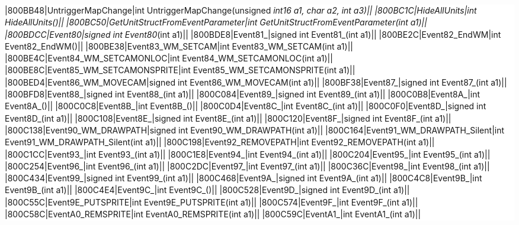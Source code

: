 |800BB48|UntriggerMapChange|int UntriggerMapChange(unsigned __int16 a1, char a2, int a3)||
|800BC1C|HideAllUnits|int HideAllUnits()||
|800BC50|GetUnitStructFromEventParameter|int GetUnitStructFromEventParameter(int a1)||
|800BDCC|Event80_|signed int Event80_(int a1)||
|800BDE8|Event81_|signed int Event81_(int a1)||
|800BE2C|Event82_EndWM|int Event82_EndWM()||
|800BE38|Event83_WM_SETCAM|int Event83_WM_SETCAM(int a1)||
|800BE4C|Event84_WM_SETCAMONLOC|int Event84_WM_SETCAMONLOC(int a1)||
|800BE8C|Event85_WM_SETCAMONSPRITE|int Event85_WM_SETCAMONSPRITE(int a1)||
|800BED4|Event86_WM_MOVECAM|signed int Event86_WM_MOVECAM(int a1)||
|800BF38|Event87_|signed int Event87_(int a1)||
|800BFD8|Event88_|signed int Event88_(int a1)||
|800C084|Event89_|signed int Event89_(int a1)||
|800C0B8|Event8A_|int Event8A_()||
|800C0C8|Event8B_|int Event8B_()||
|800C0D4|Event8C_|int Event8C_(int a1)||
|800C0F0|Event8D_|signed int Event8D_(int a1)||
|800C108|Event8E_|signed int Event8E_(int a1)||
|800C120|Event8F_|signed int Event8F_(int a1)||
|800C138|Event90_WM_DRAWPATH|signed int Event90_WM_DRAWPATH(int a1)||
|800C164|Event91_WM_DRAWPATH_Silent|int Event91_WM_DRAWPATH_Silent(int a1)||
|800C198|Event92_REMOVEPATH|int Event92_REMOVEPATH(int a1)||
|800C1CC|Event93_|int Event93_(int a1)||
|800C1E8|Event94_|int Event94_(int a1)||
|800C204|Event95_|int Event95_(int a1)||
|800C254|Event96_|int Event96_(int a1)||
|800C2DC|Event97_|int Event97_(int a1)||
|800C36C|Event98_|int Event98_(int a1)||
|800C434|Event99_|signed int Event99_(int a1)||
|800C468|Event9A_|signed int Event9A_(int a1)||
|800C4C8|Event9B_|int Event9B_(int a1)||
|800C4E4|Event9C_|int Event9C_()||
|800C528|Event9D_|signed int Event9D_(int a1)||
|800C55C|Event9E_PUTSPRITE|int Event9E_PUTSPRITE(int a1)||
|800C574|Event9F_|int Event9F_(int a1)||
|800C58C|EventA0_REMSPRITE|int EventA0_REMSPRITE(int a1)||
|800C59C|EventA1_|int EventA1_(int a1)||